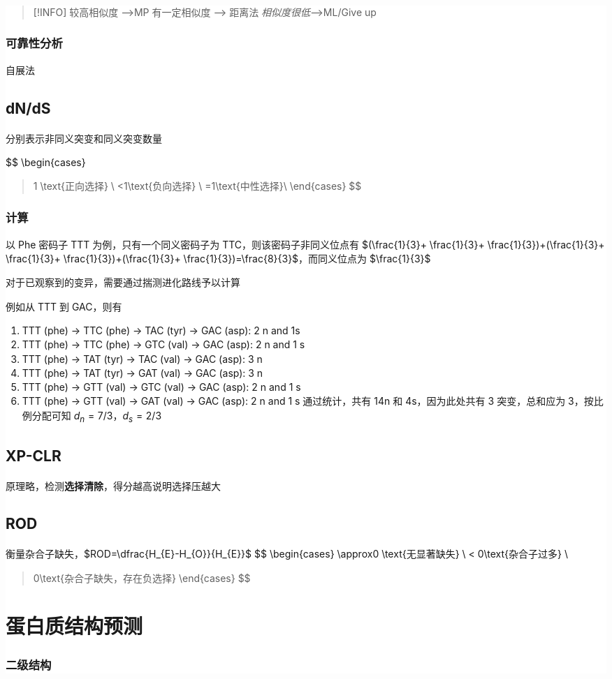 >[!INFO]
> 较高相似度 -->MP
> 有一定相似度 --> 距离法
>*相似度很低*-->ML/Give up

### 可靠性分析

自展法

## dN/dS

分别表示非同义突变和同义突变数量

$$
\begin{cases}
> 1 \text{正向选择} \\
<1\text{负向选择} \\
=1\text{中性选择}\\
\end{cases}
$$
### 计算

以 Phe 密码子 TTT 为例，只有一个同义密码子为 TTC，则该密码子非同义位点有 $(\frac{1}{3}+ \frac{1}{3}+ \frac{1}{3})+(\frac{1}{3}+ \frac{1}{3}+ \frac{1}{3})+(\frac{1}{3}+ \frac{1}{3})=\frac{8}{3}$，而同义位点为 $\frac{1}{3}$

对于已观察到的变异，需要通过揣测进化路线予以计算

例如从 TTT 到 GAC，则有

1. TTT (phe) -> TTC (phe) -> TAC (tyr) -> GAC (asp): 2 n and 1s
2. TTT (phe) -> TTC (phe) -> GTC (val) -> GAC (asp): 2 n and 1 s
3. TTT (phe) -> TAT (tyr) -> TAC (val) -> GAC (asp): 3 n
4. TTT (phe) -> TAT (tyr) -> GAT (val) -> GAC (asp): 3 n
5. TTT (phe) -> GTT (val) -> GTC (val) -> GAC (asp): 2 n and 1 s
6. TTT (phe) -> GTT (val) -> GAT (val) -> GAC (asp): 2 n and 1 s
通过统计，共有 14n 和 4s，因为此处共有 3 突变，总和应为 3，按比例分配可知 $d_n=7/3$，$d_s=2/3$
## XP-CLR
原理略，检测**选择清除**，得分越高说明选择压越大
## ROD
衡量杂合子缺失，$ROD=\dfrac{H_{E}-H_{O}}{H_{E}}$
$$
\begin{cases}
\approx0 \text{无显著缺失} \\
< 0\text{杂合子过多} \\
> 0\text{杂合子缺失，存在负选择}
\end{cases}
$$
# 蛋白质结构预测
### 二级结构
